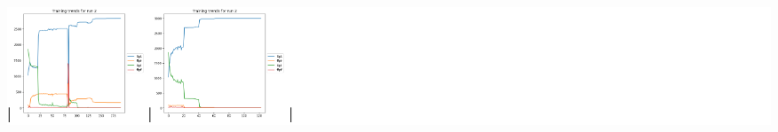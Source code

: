 |<img src=./blob_plots/with_entropy/where_what/every20/run2.png width="150">  |<img src=./blob_plots/with_entropy/what_where/every20/run2.png width="150">  | 